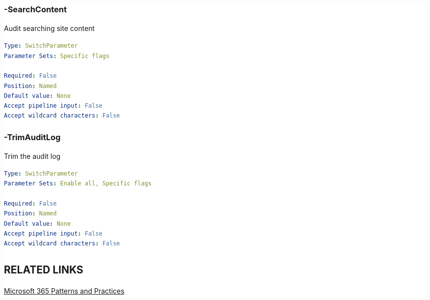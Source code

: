 ### -SearchContent
Audit searching site content

```yaml
Type: SwitchParameter
Parameter Sets: Specific flags

Required: False
Position: Named
Default value: None
Accept pipeline input: False
Accept wildcard characters: False
```

### -TrimAuditLog
Trim the audit log

```yaml
Type: SwitchParameter
Parameter Sets: Enable all, Specific flags

Required: False
Position: Named
Default value: None
Accept pipeline input: False
Accept wildcard characters: False
```

## RELATED LINKS

[Microsoft 365 Patterns and Practices](https://aka.ms/m365pnp)

